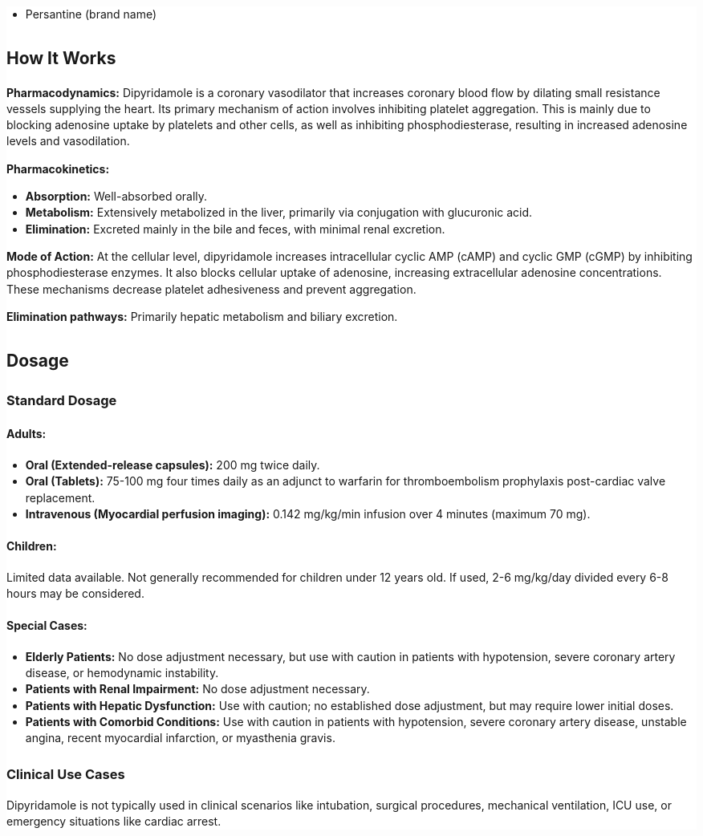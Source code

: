 * Persantine (brand name)

## **How It Works**

**Pharmacodynamics:** Dipyridamole is a coronary vasodilator that increases coronary blood flow by dilating small resistance vessels supplying the heart. Its primary mechanism of action involves inhibiting platelet aggregation. This is mainly due to blocking adenosine uptake by platelets and other cells, as well as inhibiting phosphodiesterase, resulting in increased adenosine levels and vasodilation.  

**Pharmacokinetics:**
* **Absorption:**  Well-absorbed orally.
* **Metabolism:** Extensively metabolized in the liver, primarily via conjugation with glucuronic acid.
* **Elimination:** Excreted mainly in the bile and feces, with minimal renal excretion.

**Mode of Action:** At the cellular level, dipyridamole increases intracellular cyclic AMP (cAMP) and cyclic GMP (cGMP) by inhibiting phosphodiesterase enzymes. It also blocks cellular uptake of adenosine, increasing extracellular adenosine concentrations. These mechanisms decrease platelet adhesiveness and prevent aggregation.

**Elimination pathways:** Primarily hepatic metabolism and biliary excretion.

## **Dosage**

### **Standard Dosage**

#### **Adults:**

* **Oral (Extended-release capsules):** 200 mg twice daily.
* **Oral (Tablets):** 75-100 mg four times daily as an adjunct to warfarin for thromboembolism prophylaxis post-cardiac valve replacement.
* **Intravenous (Myocardial perfusion imaging):** 0.142 mg/kg/min infusion over 4 minutes (maximum 70 mg).

#### **Children:**

Limited data available. Not generally recommended for children under 12 years old. If used, 2-6 mg/kg/day divided every 6-8 hours may be considered.

#### **Special Cases:**

* **Elderly Patients:** No dose adjustment necessary, but use with caution in patients with hypotension, severe coronary artery disease, or hemodynamic instability.
* **Patients with Renal Impairment:** No dose adjustment necessary.
* **Patients with Hepatic Dysfunction:** Use with caution; no established dose adjustment, but may require lower initial doses.
* **Patients with Comorbid Conditions:** Use with caution in patients with hypotension, severe coronary artery disease, unstable angina, recent myocardial infarction, or myasthenia gravis.

### **Clinical Use Cases**

Dipyridamole is not typically used in clinical scenarios like intubation, surgical procedures, mechanical ventilation, ICU use, or emergency situations like cardiac arrest.
